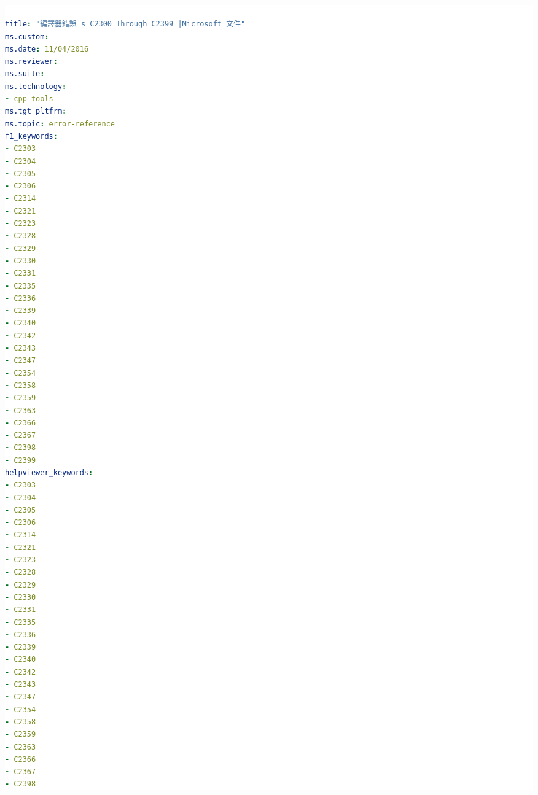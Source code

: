```yaml
---
title: "編譯器錯誤 s C2300 Through C2399 |Microsoft 文件"
ms.custom: 
ms.date: 11/04/2016
ms.reviewer: 
ms.suite: 
ms.technology:
- cpp-tools
ms.tgt_pltfrm: 
ms.topic: error-reference
f1_keywords:
- C2303
- C2304
- C2305
- C2306
- C2314
- C2321
- C2323
- C2328
- C2329
- C2330
- C2331
- C2335
- C2336
- C2339
- C2340
- C2342
- C2343
- C2347
- C2354
- C2358
- C2359
- C2363
- C2366
- C2367
- C2398
- C2399
helpviewer_keywords:
- C2303
- C2304
- C2305
- C2306
- C2314
- C2321
- C2323
- C2328
- C2329
- C2330
- C2331
- C2335
- C2336
- C2339
- C2340
- C2342
- C2343
- C2347
- C2354
- C2358
- C2359
- C2363
- C2366
- C2367
- C2398
```